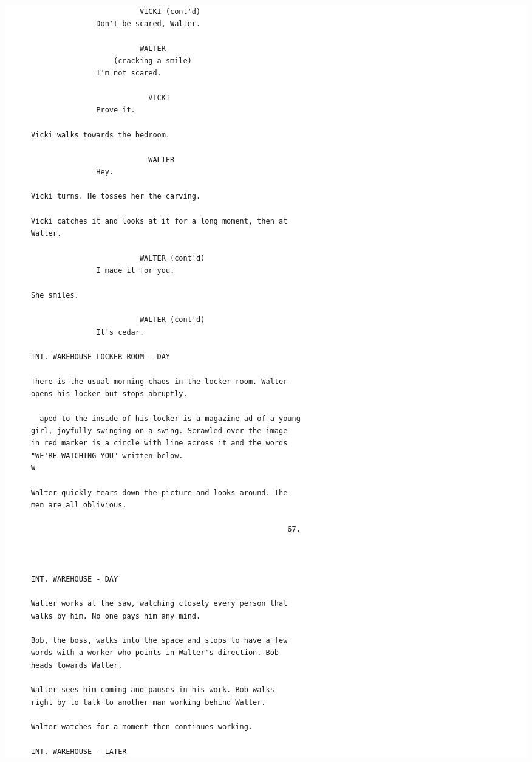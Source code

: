                                    VICKI (cont'd)
                         Don't be scared, Walter.
          
                                   WALTER
                             (cracking a smile)
                         I'm not scared.
          
                                     VICKI
                         Prove it.
          
          Vicki walks towards the bedroom.
          
                                     WALTER
                         Hey.
          
          Vicki turns. He tosses her the carving.
          
          Vicki catches it and looks at it for a long moment, then at
          Walter.
          
                                   WALTER (cont'd)
                         I made it for you.
          
          She smiles.
          
                                   WALTER (cont'd)
                         It's cedar.
          
          INT. WAREHOUSE LOCKER ROOM - DAY
          
          There is the usual morning chaos in the locker room. Walter
          opens his locker but stops abruptly.
          
            aped to the inside of his locker is a magazine ad of a young
          girl, joyfully swinging on a swing. Scrawled over the image
          in red marker is a circle with line across it and the words
          "WE'RE WATCHING YOU" written below.
          W
          
          Walter quickly tears down the picture and looks around. The
          men are all oblivious.
          
                                                                     67.
          
          
          
          INT. WAREHOUSE - DAY
          
          Walter works at the saw, watching closely every person that
          walks by him. No one pays him any mind.
          
          Bob, the boss, walks into the space and stops to have a few
          words with a worker who points in Walter's direction. Bob
          heads towards Walter.
          
          Walter sees him coming and pauses in his work. Bob walks
          right by to talk to another man working behind Walter.
          
          Walter watches for a moment then continues working.
          
          INT. WAREHOUSE - LATER
          